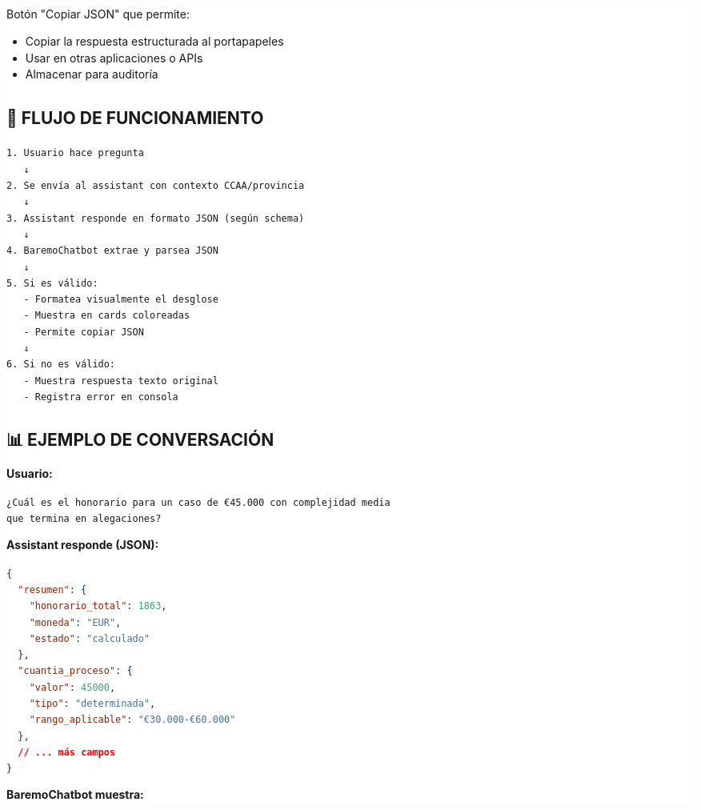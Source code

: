 Botón "Copiar JSON" que permite:
- Copiar la respuesta estructurada al portapapeles
- Usar en otras aplicaciones o APIs
- Almacenar para auditoría

## 🔄 FLUJO DE FUNCIONAMIENTO

```
1. Usuario hace pregunta
   ↓
2. Se envía al assistant con contexto CCAA/provincia
   ↓
3. Assistant responde en formato JSON (según schema)
   ↓
4. BaremoChatbot extrae y parsea JSON
   ↓
5. Si es válido:
   - Formatea visualmente el desglose
   - Muestra en cards coloreadas
   - Permite copiar JSON
   ↓
6. Si no es válido:
   - Muestra respuesta texto original
   - Registra error en consola
```

## 📊 EJEMPLO DE CONVERSACIÓN

**Usuario:**
```
¿Cuál es el honorario para un caso de €45.000 con complejidad media 
que termina en alegaciones?
```

**Assistant responde (JSON):**
```json
{
  "resumen": {
    "honorario_total": 1863,
    "moneda": "EUR",
    "estado": "calculado"
  },
  "cuantia_proceso": {
    "valor": 45000,
    "tipo": "determinada",
    "rango_aplicable": "€30.000-€60.000"
  },
  // ... más campos
}
```

**BaremoChatbot muestra:**
